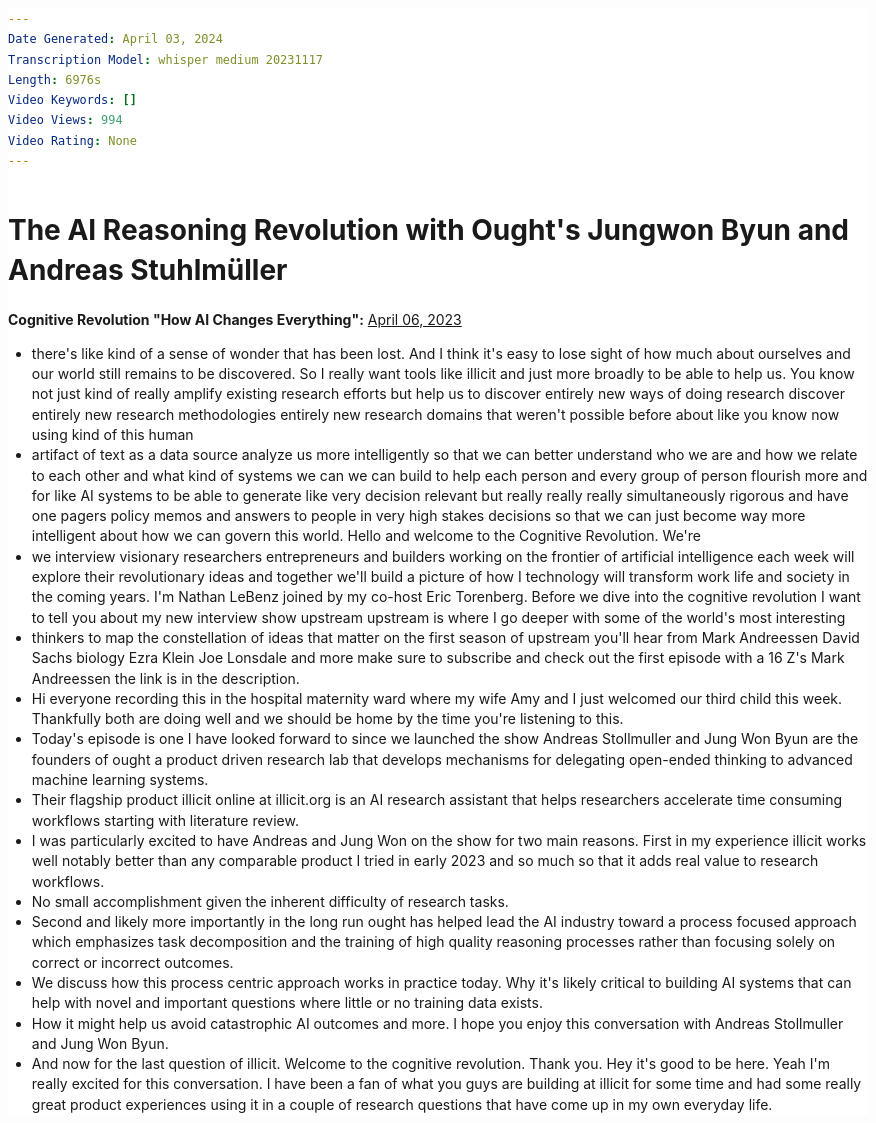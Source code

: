 ```yaml
---
Date Generated: April 03, 2024
Transcription Model: whisper medium 20231117
Length: 6976s
Video Keywords: []
Video Views: 994
Video Rating: None
---
```


# The AI Reasoning Revolution with Ought's Jungwon Byun and Andreas Stuhlmüller
**Cognitive Revolution "How AI Changes Everything":** [April 06, 2023](https://www.youtube.com/watch?v=eZF7tQSxAeQ)
*  there's like kind of a sense of wonder that has been lost. And I think it's easy to lose sight of how much about ourselves and our world still remains to be discovered. So I really want tools like illicit and just more broadly to be able to help us. You know not just kind of really amplify existing research efforts but help us to discover entirely new ways of doing research discover entirely new research methodologies entirely new research domains that weren't possible before about like you know now using kind of this human
*  artifact of text as a data source analyze us more intelligently so that we can better understand who we are and how we relate to each other and what kind of systems we can we can build to help each person and every group of person flourish more and for like AI systems to be able to generate like very decision relevant but really really really simultaneously rigorous and have one pagers policy memos and answers to people in very high stakes decisions so that we can just become way more intelligent about how we can govern this world. Hello and welcome to the Cognitive Revolution. We're
*  we interview visionary researchers entrepreneurs and builders working on the frontier of artificial intelligence each week will explore their revolutionary ideas and together we'll build a picture of how I technology will transform work life and society in the coming years. I'm Nathan LeBenz joined by my co-host Eric Torenberg. Before we dive into the cognitive revolution I want to tell you about my new interview show upstream upstream is where I go deeper with some of the world's most interesting
*  thinkers to map the constellation of ideas that matter on the first season of upstream you'll hear from Mark Andreessen David Sachs biology Ezra Klein Joe Lonsdale and more make sure to subscribe and check out the first episode with a 16 Z's Mark Andreessen the link is in the description.
*  Hi everyone recording this in the hospital maternity ward where my wife Amy and I just welcomed our third child this week. Thankfully both are doing well and we should be home by the time you're listening to this.
*  Today's episode is one I have looked forward to since we launched the show Andreas Stollmuller and Jung Won Byun are the founders of ought a product driven research lab that develops mechanisms for delegating open-ended thinking to advanced machine learning systems.
*  Their flagship product illicit online at illicit.org is an AI research assistant that helps researchers accelerate time consuming workflows starting with literature review.
*  I was particularly excited to have Andreas and Jung Won on the show for two main reasons. First in my experience illicit works well notably better than any comparable product I tried in early 2023 and so much so that it adds real value to research workflows.
*  No small accomplishment given the inherent difficulty of research tasks.
*  Second and likely more importantly in the long run ought has helped lead the AI industry toward a process focused approach which emphasizes task decomposition and the training of high quality reasoning processes rather than focusing solely on correct or incorrect outcomes.
*  We discuss how this process centric approach works in practice today. Why it's likely critical to building AI systems that can help with novel and important questions where little or no training data exists.
*  How it might help us avoid catastrophic AI outcomes and more. I hope you enjoy this conversation with Andreas Stollmuller and Jung Won Byun.
*  And now for the last question of illicit. Welcome to the cognitive revolution. Thank you. Hey it's good to be here. Yeah I'm really excited for this conversation. I have been a fan of what you guys are building at illicit for some time and had some really great product experiences using it in a couple of research questions that have come up in my own everyday life.